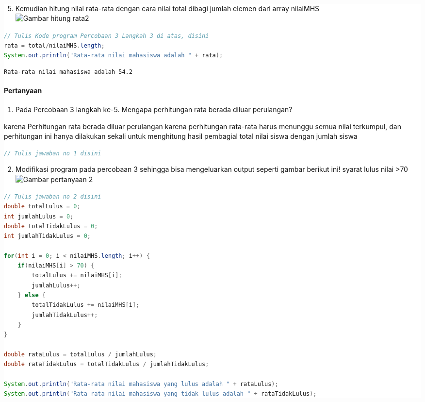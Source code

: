 5. Kemudian hitung nilai rata-rata dengan cara nilai total dibagi jumlah elemen dari array nilaiMHS\
![Gambar hitung rata2](images/P3L5.png)



```Java
// Tulis Kode program Percobaan 3 Langkah 3 di atas, disini
rata = total/nilaiMHS.length;
System.out.println("Rata-rata nilai mahasiswa adalah " + rata);
```

    Rata-rata nilai mahasiswa adalah 54.2


#### Pertanyaan 
1. Pada Percobaan 3 langkah ke-5. Mengapa perhitungan rata berada diluar perulangan?

karena Perhitungan rata berada diluar perulangan karena perhitungan rata-rata harus menunggu semua nilai terkumpul, dan perhitungan ini hanya dilakukan sekali untuk menghitung hasil pembagial total nilai siswa dengan jumlah siswa


```Java
// Tulis jawaban no 1 disini

```

2. Modifikasi program pada percobaan 3 sehingga bisa mengeluarkan output  seperti gambar berikut ini!
syarat lulus nilai >70
![Gambar pertanyaan 2](images/P3T2.png)


```Java
// Tulis jawaban no 2 disini
double totalLulus = 0;
int jumlahLulus = 0;
double totalTidakLulus = 0;
int jumlahTidakLulus = 0;

for(int i = 0; i < nilaiMHS.length; i++) {
    if(nilaiMHS[i] > 70) {
        totalLulus += nilaiMHS[i];
        jumlahLulus++;
    } else {
        totalTidakLulus += nilaiMHS[i];
        jumlahTidakLulus++;
    }
}

double rataLulus = totalLulus / jumlahLulus;
double rataTidakLulus = totalTidakLulus / jumlahTidakLulus;

System.out.println("Rata-rata nilai mahasiswa yang lulus adalah " + rataLulus);
System.out.println("Rata-rata nilai mahasiswa yang tidak lulus adalah " + rataTidakLulus);
```
